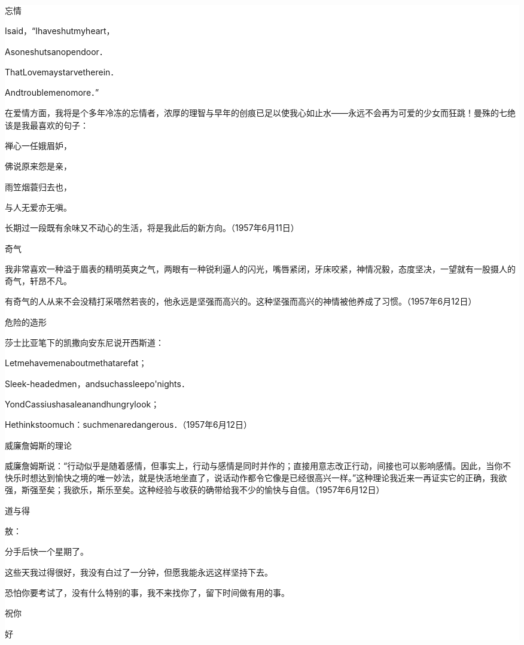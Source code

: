 

忘情

Isaid，“Ihaveshutmyheart，

Asoneshutsanopendoor．

ThatLovemaystarvetherein．

Andtroublemenomore．”

在爱情方面，我将是个多年冷冻的忘情者，浓厚的理智与早年的创痕已足以使我心如止水——永远不会再为可爱的少女而狂跳！曼殊的七绝该是我最喜欢的句子：

禅心一任娥眉妒，

佛说原来怨是亲，

雨笠烟蓑归去也，

与人无爱亦无嗔。

长期过一段既有余味又不动心的生活，将是我此后的新方向。（1957年6月11日）



奇气

我非常喜欢一种溢于眉表的精明英爽之气，两眼有一种锐利逼人的闪光，嘴唇紧闭，牙床咬紧，神情况毅，态度坚决，一望就有一股摄人的奇气，轩昂不凡。

有奇气的人从来不会没精打采嗒然若丧的，他永远是坚强而高兴的。这种坚强而高兴的神情被他养成了习惯。（1957年6月12日）



危险的造形

莎士比亚笔下的凯撒向安东尼说开西斯道：

Letmehavemenaboutmethatarefat；

Sleek-headedmen，andsuchassleepo'nights．

YondCassiushasaleanandhungrylook；

Hethinkstoomuch：suchmenaredangerous．（1957年6月12日）



威廉詹姆斯的理论

威廉詹姆斯说：“行动似乎是随着感情，但事实上，行动与感情是同时并作的；直接用意志改正行动，间接也可以影响感情。因此，当你不快乐时想达到愉快之境的唯一妙法，就是快活地坐直了，说话动作都令它像是已经很高兴一样。”这种理论我近来一再证实它的正确，我欲强，斯强至矣；我欲乐，斯乐至矣。这种经验与收获的确带给我不少的愉快与自信。（1957年6月12日）



道与得

敖：

分手后快一个星期了。

这些天我过得很好，我没有白过了一分钟，但愿我能永远这样坚持下去。

恐怕你要考试了，没有什么特别的事，我不来找你了，留下时间做有用的事。

祝你

好

